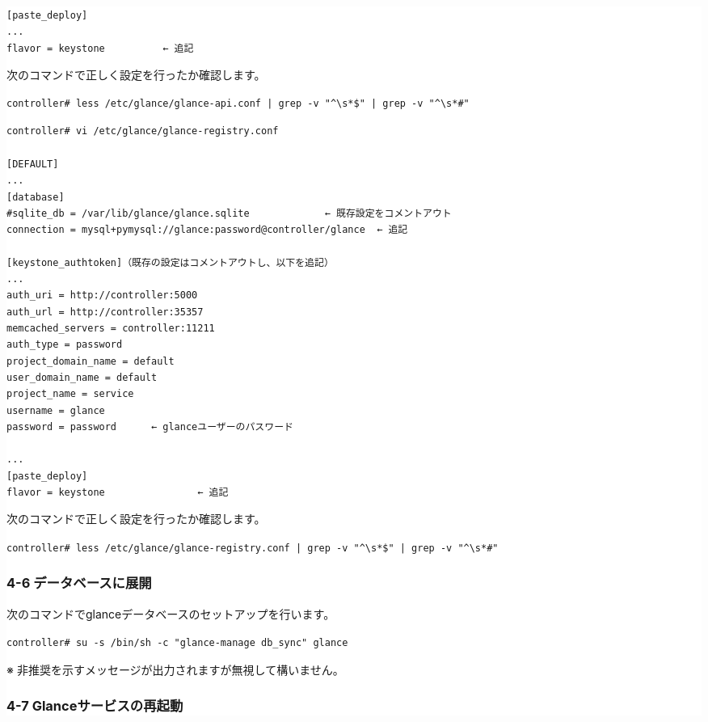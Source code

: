 ```
[paste_deploy]
...
flavor = keystone          ← 追記
```

次のコマンドで正しく設定を行ったか確認します。

```
controller# less /etc/glance/glance-api.conf | grep -v "^\s*$" | grep -v "^\s*#"
```



```
controller# vi /etc/glance/glance-registry.conf

[DEFAULT]
...
[database]
#sqlite_db = /var/lib/glance/glance.sqlite             ← 既存設定をコメントアウト
connection = mysql+pymysql://glance:password@controller/glance  ← 追記

[keystone_authtoken]（既存の設定はコメントアウトし、以下を追記）
...
auth_uri = http://controller:5000
auth_url = http://controller:35357
memcached_servers = controller:11211
auth_type = password
project_domain_name = default
user_domain_name = default
project_name = service
username = glance
password = password      ← glanceユーザーのパスワード

...
[paste_deploy]
flavor = keystone                ← 追記
```

次のコマンドで正しく設定を行ったか確認します。

```
controller# less /etc/glance/glance-registry.conf | grep -v "^\s*$" | grep -v "^\s*#"
```

### 4-6 データベースに展開

次のコマンドでglanceデータベースのセットアップを行います。

```
controller# su -s /bin/sh -c "glance-manage db_sync" glance
```

※ 非推奨を示すメッセージが出力されますが無視して構いません。



### 4-7 Glanceサービスの再起動
